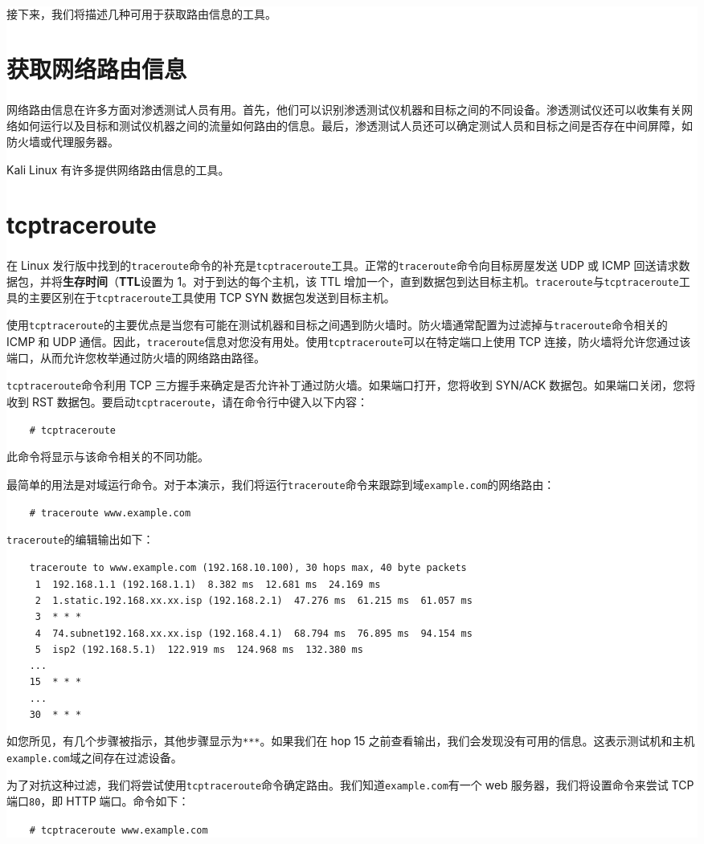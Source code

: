接下来，我们将描述几种可用于获取路由信息的工具。

# 获取网络路由信息

网络路由信息在许多方面对渗透测试人员有用。首先，他们可以识别渗透测试仪机器和目标之间的不同设备。渗透测试仪还可以收集有关网络如何运行以及目标和测试仪机器之间的流量如何路由的信息。最后，渗透测试人员还可以确定测试人员和目标之间是否存在中间屏障，如防火墙或代理服务器。

Kali Linux 有许多提供网络路由信息的工具。

# tcptraceroute

在 Linux 发行版中找到的`traceroute`命令的补充是`tcptraceroute`工具。正常的`traceroute`命令向目标房屋发送 UDP 或 ICMP 回送请求数据包，并将**生存时间**（**TTL**设置为 1。对于到达的每个主机，该 TTL 增加一个，直到数据包到达目标主机。`traceroute`与`tcptraceroute`工具的主要区别在于`tcptraceroute`工具使用 TCP SYN 数据包发送到目标主机。

使用`tcptraceroute`的主要优点是当您有可能在测试机器和目标之间遇到防火墙时。防火墙通常配置为过滤掉与`traceroute`命令相关的 ICMP 和 UDP 通信。因此，`traceroute`信息对您没有用处。使用`tcptraceroute`可以在特定端口上使用 TCP 连接，防火墙将允许您通过该端口，从而允许您枚举通过防火墙的网络路由路径。

`tcptraceroute`命令利用 TCP 三方握手来确定是否允许补丁通过防火墙。如果端口打开，您将收到 SYN/ACK 数据包。如果端口关闭，您将收到 RST 数据包。要启动`tcptraceroute`，请在命令行中键入以下内容：

```
    # tcptraceroute
```

此命令将显示与该命令相关的不同功能。

最简单的用法是对域运行命令。对于本演示，我们将运行`traceroute`命令来跟踪到域`example.com`的网络路由：

```
    # traceroute www.example.com  
```

`traceroute`的编辑输出如下：

```
    traceroute to www.example.com (192.168.10.100), 30 hops max, 40 byte packets
     1  192.168.1.1 (192.168.1.1)  8.382 ms  12.681 ms  24.169 ms
     2  1.static.192.168.xx.xx.isp (192.168.2.1)  47.276 ms  61.215 ms  61.057 ms
     3  * * *
     4  74.subnet192.168.xx.xx.isp (192.168.4.1)  68.794 ms  76.895 ms  94.154 ms
     5  isp2 (192.168.5.1)  122.919 ms  124.968 ms  132.380 ms
    ...
    15  * * *
    ...
    30  * * *

```

如您所见，有几个步骤被指示，其他步骤显示为`***`。如果我们在 hop 15 之前查看输出，我们会发现没有可用的信息。这表示测试机和主机`example.com`域之间存在过滤设备。

为了对抗这种过滤，我们将尝试使用`tcptraceroute`命令确定路由。我们知道`example.com`有一个 web 服务器，我们将设置命令来尝试 TCP 端口`80`，即 HTTP 端口。命令如下：

```
    # tcptraceroute www.example.com  
```

